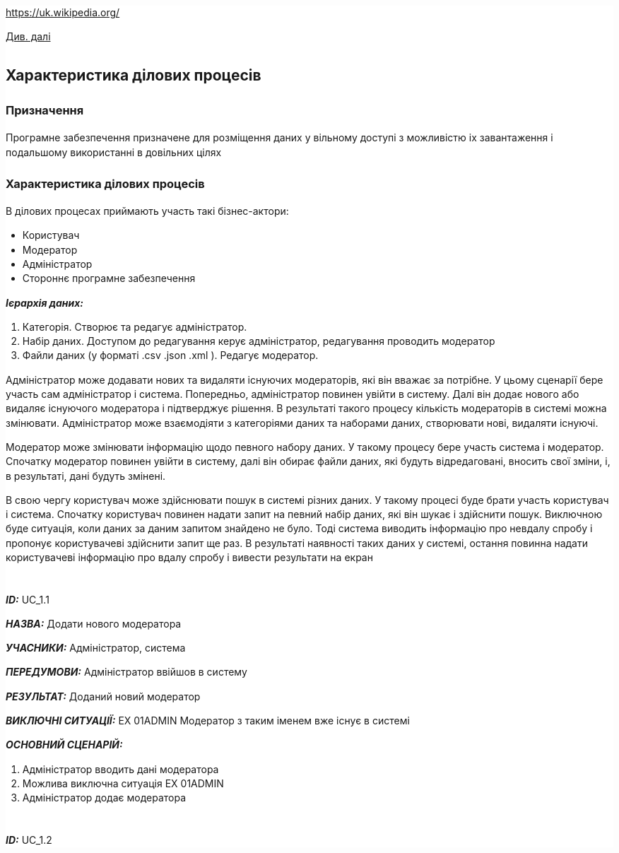https://uk.wikipedia.org/

[Див. далі](./state-of-the-art.md)

## <a name="work-process"></a> Характеристика ділових процесів

### Призначення 

Програмне забезпечення призначене для розміщення даних у вільному доступі з можливістю іх завантаження і подальшому використанні в довільних цілях 

### Характеристика ділових процесів 

В ділових процесах приймають участь такі бізнес-актори:
 - Користувач
 - Модератор
 - Адміністратор
 - Стороннє програмне забезпечення

***Ієрархія даних:***
1) Категорія. Створює та редагує адміністратор.
2) Набір даних. Доступом до редагування керує адміністратор, редагування проводить модератор
3) Файли даних (у форматі .csv .json .xml ). Редагує модератор.

Адміністратор може додавати нових та видаляти існуючих модераторів, які він вважає за потрібне. У цьому сценарії бере участь сам адміністратор і система.  Попередньо, адміністратор повинен увійти в систему. Далі він додає нового або видаляє існуючого модератора і підтверджує рішення. В результаті такого процесу кількість модераторів в системі можна змінювати. Адміністратор може взаємодіяти з категоріями даних та наборами даних, створювати нові, видаляти існуючі.

Модератор може змінювати інформацію щодо певного набору даних. У такому процесу бере участь система і модератор. Спочатку модератор повинен увійти в систему, далі він обирає файли даних, які будуть відредаговані, вносить свої зміни, і, в результаті, дані будуть змінені.

В свою чергу користувач може здійснювати пошук в системі різних даних. У такому процесі буде брати участь користувач і система. Спочатку користувач повинен надати запит на певний набір даних, які він шукає і здійснити пошук. Виключною буде ситуація, коли даних за даним запитом знайдено не було. Тоді система виводить інформацію про невдалу спробу і пропонує користувачеві здійснити запит ще раз. В результаті наявності таких даних у системі, остання повинна надати користувачеві інформацію про вдалу спробу і вивести результати на екран 
#
***ID:*** UC_1.1
    
***НАЗВА:*** Додати нового модератора
    
***УЧАСНИКИ:*** Адміністратор, система

***ПЕРЕДУМОВИ:*** Адміністратор ввійшов в систему

***РЕЗУЛЬТАТ:*** Доданий новий модератор

***ВИКЛЮЧНІ СИТУАЦІЇ:*** 
EX 01ADMIN Модератор з таким іменем вже існує в системі

***ОСНОВНИЙ СЦЕНАРІЙ:*** 
1) Адміністратор вводить дані модератора
2) Можлива виключна ситуація EX 01ADMIN
3) Адміністратор додає модератора
#
***ID:*** UC_1.2
    